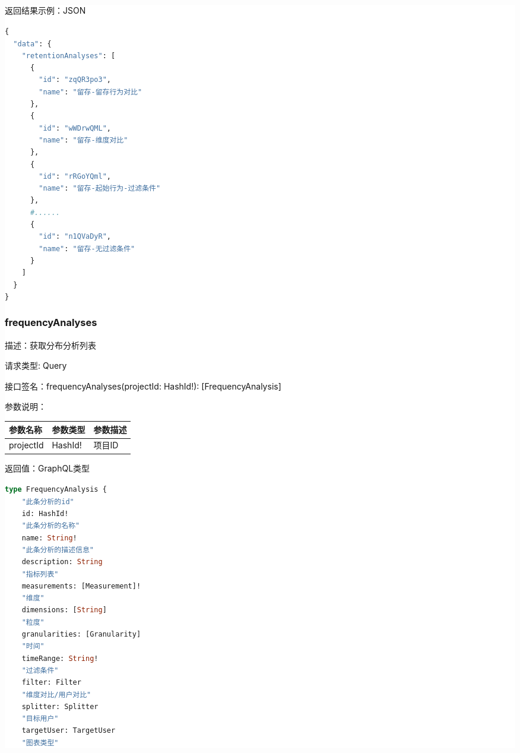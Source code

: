 返回结果示例：JSON

```graphql
{
  "data": {
    "retentionAnalyses": [
      {
        "id": "zqQR3po3",
        "name": "留存-留存行为对比"
      },
      {
        "id": "wWDrwQML",
        "name": "留存-维度对比"
      },
      {
        "id": "rRGoYQml",
        "name": "留存-起始行为-过滤条件"
      },
      #......
      {
        "id": "n1QVaDyR",
        "name": "留存-无过滤条件"
      }
    ]
  }
}
```

### frequencyAnalyses

描述：获取分布分析列表

请求类型: Query

接口签名：frequencyAnalyses\(projectId: HashId!\): \[FrequencyAnalysis\]

参数说明：

| **参数名称** | **参数类型** | **参数描述** |
| :--- | :--- | :--- |
| projectId | HashId! | 项目ID |

返回值：GraphQL类型

```graphql
type FrequencyAnalysis {
    "此条分析的id"
    id: HashId!
    "此条分析的名称"
    name: String!
    "此条分析的描述信息"
    description: String
    "指标列表"
    measurements: [Measurement]!  
    "维度"
    dimensions: [String] 
    "粒度"
    granularities: [Granularity]
    "时间"
    timeRange: String!
    "过滤条件"
    filter: Filter
    "维度对比/用户对比"
    splitter: Splitter
    "目标用户"
    targetUser: TargetUser
    "图表类型"
```